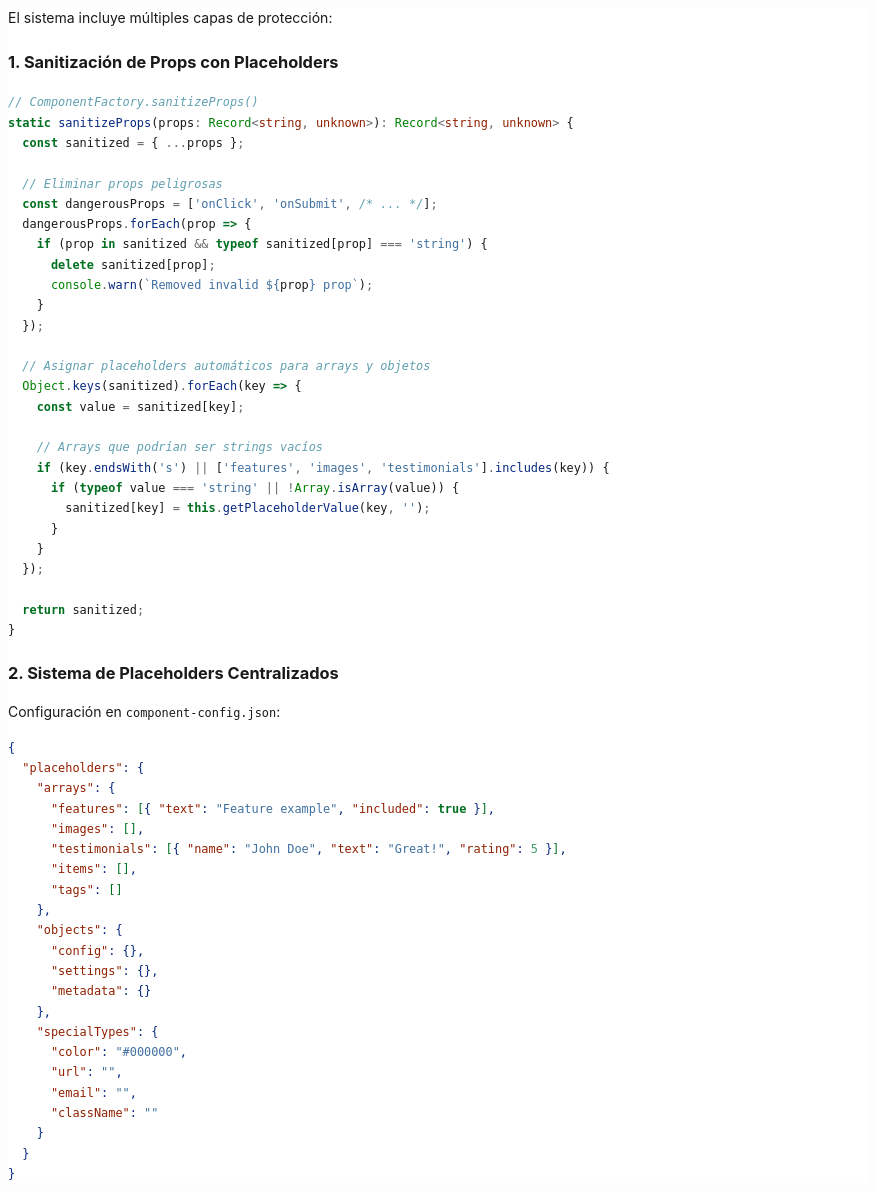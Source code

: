 El sistema incluye múltiples capas de protección:

### 1. Sanitización de Props con Placeholders

```typescript
// ComponentFactory.sanitizeProps()
static sanitizeProps(props: Record<string, unknown>): Record<string, unknown> {
  const sanitized = { ...props };
  
  // Eliminar props peligrosas
  const dangerousProps = ['onClick', 'onSubmit', /* ... */];
  dangerousProps.forEach(prop => {
    if (prop in sanitized && typeof sanitized[prop] === 'string') {
      delete sanitized[prop];
      console.warn(`Removed invalid ${prop} prop`);
    }
  });
  
  // Asignar placeholders automáticos para arrays y objetos
  Object.keys(sanitized).forEach(key => {
    const value = sanitized[key];
    
    // Arrays que podrían ser strings vacíos
    if (key.endsWith('s') || ['features', 'images', 'testimonials'].includes(key)) {
      if (typeof value === 'string' || !Array.isArray(value)) {
        sanitized[key] = this.getPlaceholderValue(key, '');
      }
    }
  });
  
  return sanitized;
}
```

### 2. Sistema de Placeholders Centralizados

Configuración en `component-config.json`:

```json
{
  "placeholders": {
    "arrays": {
      "features": [{ "text": "Feature example", "included": true }],
      "images": [],
      "testimonials": [{ "name": "John Doe", "text": "Great!", "rating": 5 }],
      "items": [],
      "tags": []
    },
    "objects": {
      "config": {},
      "settings": {},
      "metadata": {}
    },
    "specialTypes": {
      "color": "#000000",
      "url": "",
      "email": "",
      "className": ""
    }
  }
}
```
